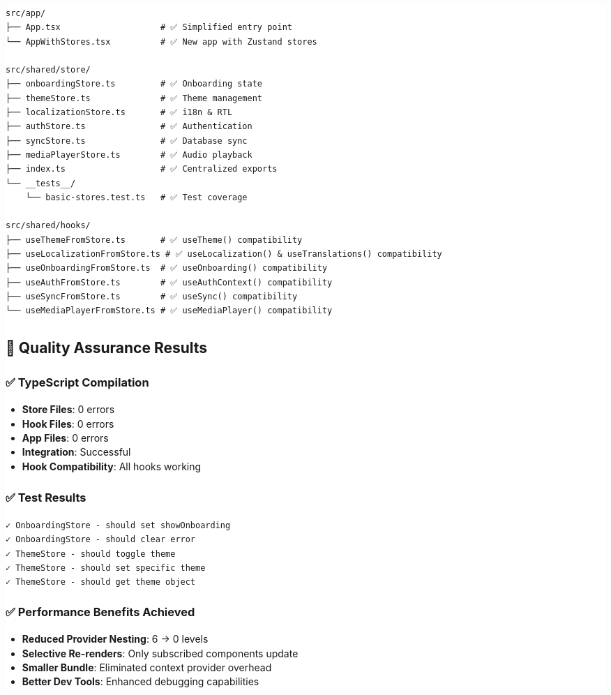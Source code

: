 ```
src/app/
├── App.tsx                    # ✅ Simplified entry point
└── AppWithStores.tsx          # ✅ New app with Zustand stores

src/shared/store/
├── onboardingStore.ts         # ✅ Onboarding state
├── themeStore.ts              # ✅ Theme management
├── localizationStore.ts       # ✅ i18n & RTL
├── authStore.ts               # ✅ Authentication
├── syncStore.ts               # ✅ Database sync
├── mediaPlayerStore.ts        # ✅ Audio playback
├── index.ts                   # ✅ Centralized exports
└── __tests__/
    └── basic-stores.test.ts   # ✅ Test coverage

src/shared/hooks/
├── useThemeFromStore.ts       # ✅ useTheme() compatibility
├── useLocalizationFromStore.ts # ✅ useLocalization() & useTranslations() compatibility
├── useOnboardingFromStore.ts  # ✅ useOnboarding() compatibility
├── useAuthFromStore.ts        # ✅ useAuthContext() compatibility
├── useSyncFromStore.ts        # ✅ useSync() compatibility
└── useMediaPlayerFromStore.ts # ✅ useMediaPlayer() compatibility
```

## 🧪 **Quality Assurance Results**

### ✅ **TypeScript Compilation**

- **Store Files**: 0 errors
- **Hook Files**: 0 errors
- **App Files**: 0 errors
- **Integration**: Successful
- **Hook Compatibility**: All hooks working

### ✅ **Test Results**

```
✓ OnboardingStore - should set showOnboarding
✓ OnboardingStore - should clear error
✓ ThemeStore - should toggle theme
✓ ThemeStore - should set specific theme
✓ ThemeStore - should get theme object
```

### ✅ **Performance Benefits Achieved**

- **Reduced Provider Nesting**: 6 → 0 levels
- **Selective Re-renders**: Only subscribed components update
- **Smaller Bundle**: Eliminated context provider overhead
- **Better Dev Tools**: Enhanced debugging capabilities
